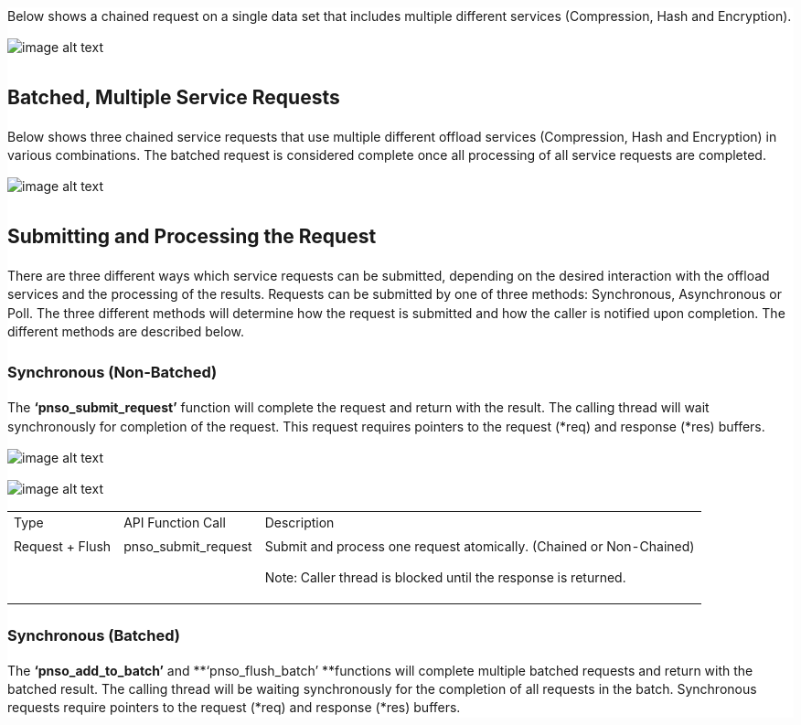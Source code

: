 Below shows a chained request on a single data set that includes multiple different services (Compression, Hash and Encryption).

![image alt text](image_5.png)

## Batched, Multiple Service Requests

Below shows three chained service requests that use multiple different offload services (Compression, Hash and Encryption) in various combinations. The batched request is considered complete once all processing of all service requests are completed.

![image alt text](image_6.png)

## Submitting and Processing the Request

There are three different ways which service requests can be submitted, depending on the desired  interaction with the offload services and the processing of the results.  Requests can be submitted by one of three methods:  Synchronous, Asynchronous or Poll. The three different methods will determine how the request is submitted and how the caller is notified upon completion.   The different methods are described below.

### Synchronous (Non-Batched) 

The **‘pnso_submit_request’** function will complete the request and return with the result.  The calling thread will wait synchronously for completion of the request. This request requires pointers to the request (*req) and response (*res) buffers.

![image alt text](image_7.png)

![image alt text](image_8.png)

<table>
  <tr>
    <td>Type</td>
    <td>API Function Call</td>
    <td>Description</td>
  </tr>
  <tr>
    <td>Request + Flush</td>
    <td>pnso_submit_request</td>
    <td>Submit and process one request atomically.
(Chained or Non-Chained)

Note: Caller thread is blocked until the response is returned.</td>
  </tr>
</table>


### Synchronous (Batched) 

The **‘pnso_add_to_batch’** and **‘pnso_flush_batch’ **functions will complete multiple batched requests and return with the batched result.  The calling thread will be waiting synchronously for the completion of all requests in the batch. Synchronous requests require pointers to the request (*req) and response (*res) buffers.
